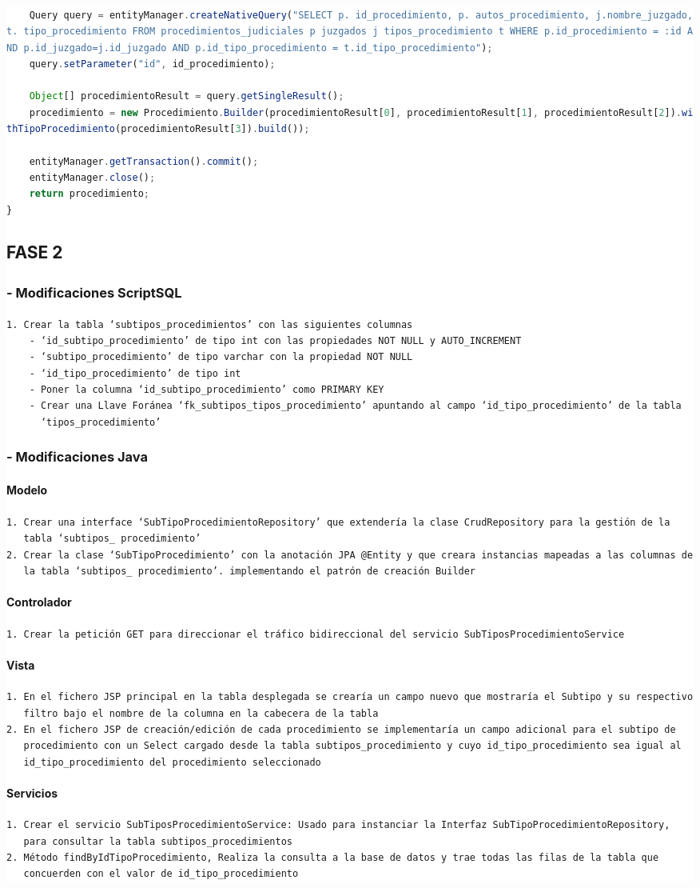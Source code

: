 ```javascript
    Query query = entityManager.createNativeQuery("SELECT p. id_procedimiento, p. autos_procedimiento, j.nombre_juzgado, t. tipo_procedimiento FROM procedimientos_judiciales p juzgados j tipos_procedimiento t WHERE p.id_procedimiento = :id AND p.id_juzgado=j.id_juzgado AND p.id_tipo_procedimiento = t.id_tipo_procedimiento");
    query.setParameter("id", id_procedimiento);
    
    Object[] procedimientoResult = query.getSingleResult();
    procedimiento = new Procedimiento.Builder(procedimientoResult[0], procedimientoResult[1], procedimientoResult[2]).withTipoProcedimiento(procedimientoResult[3]).build());
    
    entityManager.getTransaction().commit();
    entityManager.close();
    return procedimiento;
}
```

## FASE 2
### - Modificaciones ScriptSQL
    1. Crear la tabla ‘subtipos_procedimientos’ con las siguientes columnas
        - ‘id_subtipo_procedimiento’ de tipo int con las propiedades NOT NULL y AUTO_INCREMENT
        - ‘subtipo_procedimiento’ de tipo varchar con la propiedad NOT NULL
        - ‘id_tipo_procedimiento’ de tipo int
        - Poner la columna ‘id_subtipo_procedimiento’ como PRIMARY KEY
        - Crear una Llave Foránea ‘fk_subtipos_tipos_procedimiento’ apuntando al campo ‘id_tipo_procedimiento’ de la tabla
          ‘tipos_procedimiento’

### - Modificaciones Java
#### Modelo 
    1. Crear una interface ‘SubTipoProcedimientoRepository’ que extendería la clase CrudRepository para la gestión de la 
       tabla ‘subtipos_ procedimiento’
    2. Crear la clase ‘SubTipoProcedimiento’ con la anotación JPA @Entity y que creara instancias mapeadas a las columnas de 
       la tabla ‘subtipos_ procedimiento’. implementando el patrón de creación Builder
#### Controlador
    1. Crear la petición GET para direccionar el tráfico bidireccional del servicio SubTiposProcedimientoService
#### Vista
    1. En el fichero JSP principal en la tabla desplegada se crearía un campo nuevo que mostraría el Subtipo y su respectivo 
       filtro bajo el nombre de la columna en la cabecera de la tabla
    2. En el fichero JSP de creación/edición de cada procedimiento se implementaría un campo adicional para el subtipo de 
       procedimiento con un Select cargado desde la tabla subtipos_procedimiento y cuyo id_tipo_procedimiento sea igual al
       id_tipo_procedimiento del procedimiento seleccionado
#### Servicios
    1. Crear el servicio SubTiposProcedimientoService: Usado para instanciar la Interfaz SubTipoProcedimientoRepository, 
       para consultar la tabla subtipos_procedimientos
    2. Método findByIdTipoProcedimiento, Realiza la consulta a la base de datos y trae todas las filas de la tabla que 
       concuerden con el valor de id_tipo_procedimiento
